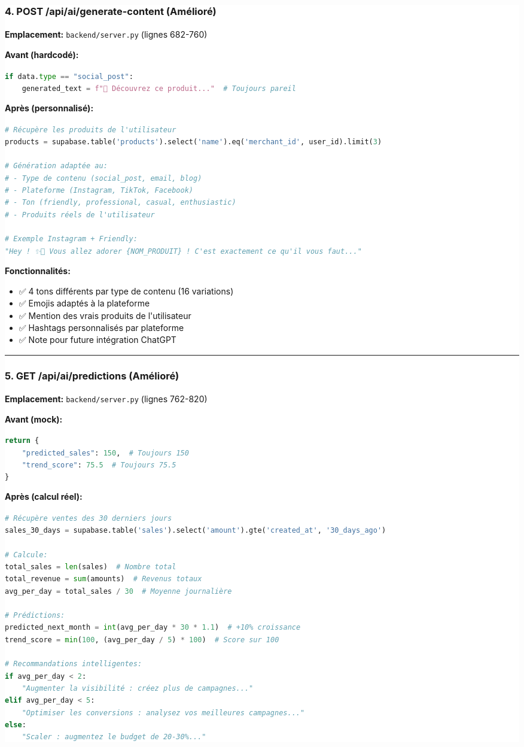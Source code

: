 
### 4. **POST /api/ai/generate-content** (Amélioré)
**Emplacement:** `backend/server.py` (lignes 682-760)

**Avant (hardcodé):**
```python
if data.type == "social_post":
    generated_text = f"🌟 Découvrez ce produit..."  # Toujours pareil
```

**Après (personnalisé):**
```python
# Récupère les produits de l'utilisateur
products = supabase.table('products').select('name').eq('merchant_id', user_id).limit(3)

# Génération adaptée au:
# - Type de contenu (social_post, email, blog)
# - Plateforme (Instagram, TikTok, Facebook)
# - Ton (friendly, professional, casual, enthusiastic)
# - Produits réels de l'utilisateur

# Exemple Instagram + Friendly:
"Hey ! ✨📸 Vous allez adorer {NOM_PRODUIT} ! C'est exactement ce qu'il vous faut..."
```

**Fonctionnalités:**
- ✅ 4 tons différents par type de contenu (16 variations)
- ✅ Emojis adaptés à la plateforme
- ✅ Mention des vrais produits de l'utilisateur
- ✅ Hashtags personnalisés par plateforme
- ✅ Note pour future intégration ChatGPT

---

### 5. **GET /api/ai/predictions** (Amélioré)
**Emplacement:** `backend/server.py` (lignes 762-820)

**Avant (mock):**
```python
return {
    "predicted_sales": 150,  # Toujours 150
    "trend_score": 75.5  # Toujours 75.5
}
```

**Après (calcul réel):**
```python
# Récupère ventes des 30 derniers jours
sales_30_days = supabase.table('sales').select('amount').gte('created_at', '30_days_ago')

# Calcule:
total_sales = len(sales)  # Nombre total
total_revenue = sum(amounts)  # Revenus totaux
avg_per_day = total_sales / 30  # Moyenne journalière

# Prédictions:
predicted_next_month = int(avg_per_day * 30 * 1.1)  # +10% croissance
trend_score = min(100, (avg_per_day / 5) * 100)  # Score sur 100

# Recommandations intelligentes:
if avg_per_day < 2:
    "Augmenter la visibilité : créez plus de campagnes..."
elif avg_per_day < 5:
    "Optimiser les conversions : analysez vos meilleures campagnes..."
else:
    "Scaler : augmentez le budget de 20-30%..."
```
